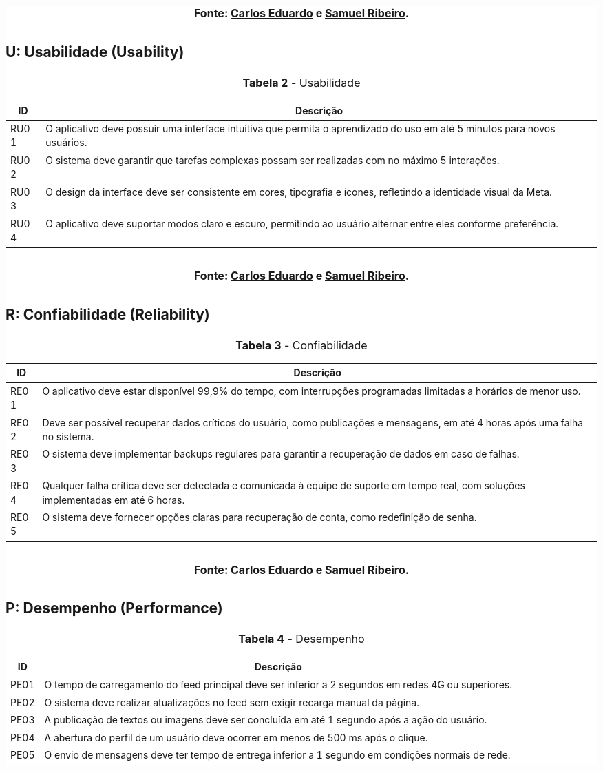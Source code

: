 <font size="3"><p style="text-align: center">Fonte: [Carlos Eduardo](https://github.com/dudupaz) e [Samuel Ribeiro](https://github.com/SamuelRicosta). </p></font>
---

## <a id="anchor_ES02" style="visibility: hidden"></a>U: Usabilidade (Usability)

<font size="3"><p style="text-align: center"><b>Tabela 2</b> - Usabilidade </p></font>

| **ID**  | **Descrição**                                                                                                   |
|---------|---------------------------------------------------------------------------------------------------------------|
| RU01    | O aplicativo deve possuir uma interface intuitiva que permita o aprendizado do uso em até 5 minutos para novos usuários. |
| RU02    | O sistema deve garantir que tarefas complexas possam ser realizadas com no máximo 5 interações.               |
| RU03    | O design da interface deve ser consistente em cores, tipografia e ícones, refletindo a identidade visual da Meta. |
| RU04    | O aplicativo deve suportar modos claro e escuro, permitindo ao usuário alternar entre eles conforme preferência. |

<font size="3"><p style="text-align: center">Fonte: [Carlos Eduardo](https://github.com/dudupaz) e [Samuel Ribeiro](https://github.com/SamuelRicosta). </p></font>
---

## <a id="anchor_ES03" style="visibility: hidden"></a>R: Confiabilidade (Reliability)

<font size="3"><p style="text-align: center"><b>Tabela 3</b> - Confiabilidade </p></font>

| **ID**  | **Descrição**                                                                                                   |
|---------|---------------------------------------------------------------------------------------------------------------|
| RE01    | O aplicativo deve estar disponível 99,9% do tempo, com interrupções programadas limitadas a horários de menor uso. |
| RE02    | Deve ser possível recuperar dados críticos do usuário, como publicações e mensagens, em até 4 horas após uma falha no sistema. |
| RE03    | O sistema deve implementar backups regulares para garantir a recuperação de dados em caso de falhas.           |
| RE04    | Qualquer falha crítica deve ser detectada e comunicada à equipe de suporte em tempo real, com soluções implementadas em até 6 horas. |
| RE05    | O sistema deve fornecer opções claras para recuperação de conta, como redefinição de senha.                     |

<font size="3"><p style="text-align: center">Fonte: [Carlos Eduardo](https://github.com/dudupaz) e [Samuel Ribeiro](https://github.com/SamuelRicosta). </p></font>
---

## <a id="anchor_ES04" style="visibility: hidden"></a>P: Desempenho (Performance)

<font size="3"><p style="text-align: center"><b>Tabela 4</b> - Desempenho </p></font>

| **ID**  | **Descrição**                                                                                                   |
|---------|---------------------------------------------------------------------------------------------------------------|
| PE01    | O tempo de carregamento do feed principal deve ser inferior a 2 segundos em redes 4G ou superiores.            |
| PE02    | O sistema deve realizar atualizações no feed sem exigir recarga manual da página.                              |
| PE03    | A publicação de textos ou imagens deve ser concluída em até 1 segundo após a ação do usuário.                  |
| PE04    | A abertura do perfil de um usuário deve ocorrer em menos de 500 ms após o clique.                              |
| PE05    | O envio de mensagens deve ter tempo de entrega inferior a 1 segundo em condições normais de rede.              |
